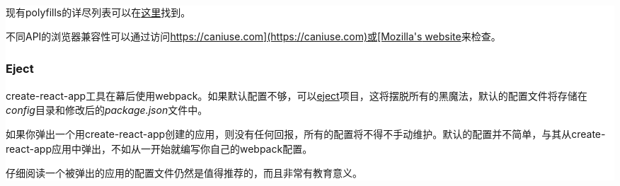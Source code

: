 
 现有polyfills的详尽列表可以在[这里](https://github.com/Modernizr/Modernizr/wiki/HTML5-Cross-browser-Polyfills)找到。


 不同API的浏览器兼容性可以通过访问[https://caniuse.com](https://caniuse.com)或[Mozilla's website](https://developer.mozilla.org/en-US/)来检查。

### Eject


 create-react-app工具在幕后使用webpack。如果默认配置不够，可以[eject](https://create-react-app.dev/docs/available-scripts/#npm-run-eject)项目，这将摆脱所有的黑魔法，默认的配置文件将存储在<i>config</i>目录和修改后的<i>package.json</i>文件中。


 如果你弹出一个用create-react-app创建的应用，则没有任何回报，所有的配置将不得不手动维护。默认的配置并不简单，与其从create-react-app应用中弹出，不如从一开始就编写你自己的webpack配置。


 仔细阅读一个被弹出的应用的配置文件仍然是值得推荐的，而且非常有教育意义。

</div>
